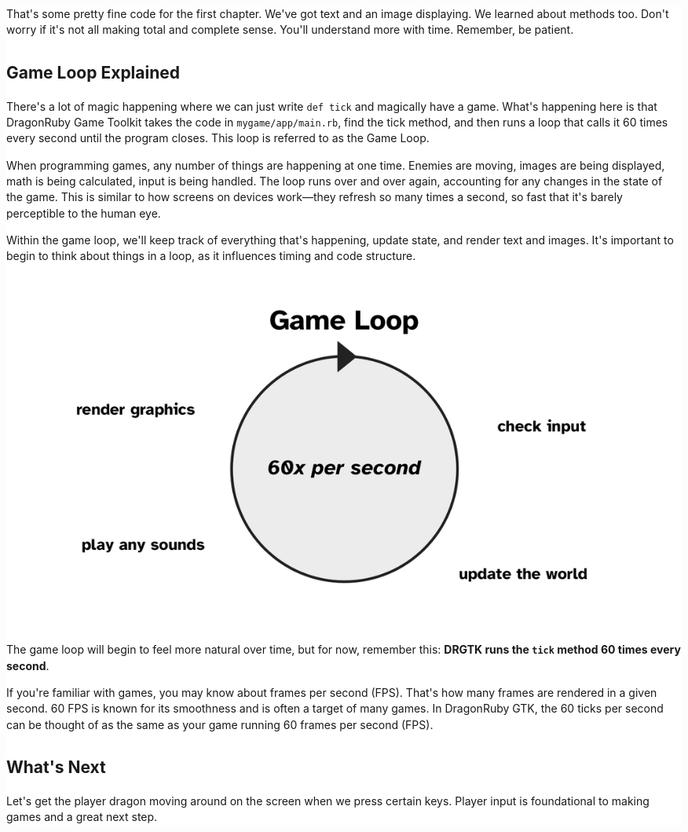 That's some pretty fine code for the first chapter. We've got text and an image displaying. We learned about methods too. Don't worry if it's not all making total and complete sense. You'll understand more with time. Remember, be patient.

## Game Loop Explained

There's a lot of magic happening where we can just write `def tick` and magically have a game. What's happening here is that DragonRuby Game Toolkit takes the code in `mygame/app/main.rb`, find the tick method, and then runs a loop that calls it 60 times every second until the program closes. This loop is referred to as the Game Loop.

When programming games, any number of things are happening at one time. Enemies are moving, images are being displayed, math is being calculated, input is being handled. The loop runs over and over again, accounting for any changes in the state of the game. This is similar to how screens on devices work—they refresh so many times a second, so fast that it's barely perceptible to the human eye.

Within the game loop, we'll keep track of everything that's happening, update state, and render text and images. It's important to begin to think about things in a loop, as it influences timing and code structure.

![diagram showing game loop running 60x per second handling updating the world and rendering](./img/c01-gameloop.png)

The game loop will begin to feel more natural over time, but for now, remember this: **DRGTK runs the `tick` method 60 times every second**.

If you're familiar with games, you may know about frames per second (FPS). That's how many frames are rendered in a given second. 60 FPS is known for its smoothness and is often a target of many games. In DragonRuby GTK, the 60 ticks per second can be thought of as the same as your game running 60 frames per second (FPS).

## What's Next

Let's get the player dragon moving around on the screen when we press certain keys. Player input is foundational to making games and a great next step.
